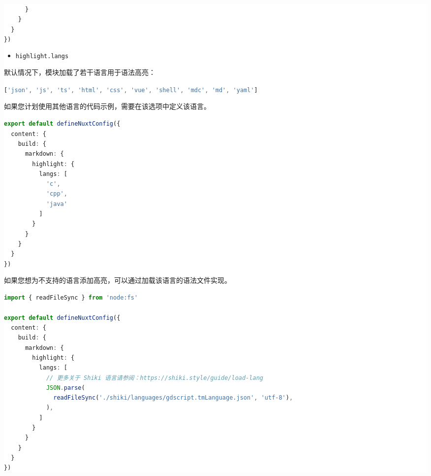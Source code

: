 ```ts [nuxt.config.ts]
      }
    }
  }
})
```

- `highlight.langs`

默认情况下，模块加载了若干语言用于语法高亮：

```ts [默认]
['json', 'js', 'ts', 'html', 'css', 'vue', 'shell', 'mdc', 'md', 'yaml']
```

如果您计划使用其他语言的代码示例，需要在该选项中定义该语言。

```ts [nuxt.config.ts]
export default defineNuxtConfig({
  content: {
    build: {
      markdown: {
        highlight: {
          langs: [
            'c',
            'cpp',
            'java'
          ]
        }
      }
    }
  }
})
```

如果您想为不支持的语言添加高亮，可以通过加载该语言的语法文件实现。

```ts [nuxt.config.ts]
import { readFileSync } from 'node:fs'

export default defineNuxtConfig({
  content: {
    build: {
      markdown: {
        highlight: {
          langs: [
            // 更多关于 Shiki 语言请参阅：https://shiki.style/guide/load-lang
            JSON.parse(
              readFileSync('./shiki/languages/gdscript.tmLanguage.json', 'utf-8'),
            ),
          ]
        }
      }
    }
  }
})
```
